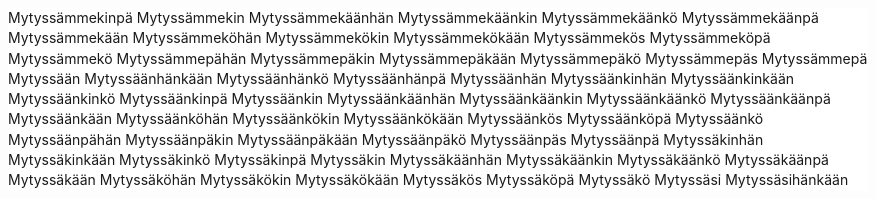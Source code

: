 Mytyssämmekinpä
Mytyssämmekin
Mytyssämmekäänhän
Mytyssämmekäänkin
Mytyssämmekäänkö
Mytyssämmekäänpä
Mytyssämmekään
Mytyssämmeköhän
Mytyssämmekökin
Mytyssämmekökään
Mytyssämmekös
Mytyssämmeköpä
Mytyssämmekö
Mytyssämmepähän
Mytyssämmepäkin
Mytyssämmepäkään
Mytyssämmepäkö
Mytyssämmepäs
Mytyssämmepä
Mytyssään
Mytyssäänhänkään
Mytyssäänhänkö
Mytyssäänhänpä
Mytyssäänhän
Mytyssäänkinhän
Mytyssäänkinkään
Mytyssäänkinkö
Mytyssäänkinpä
Mytyssäänkin
Mytyssäänkäänhän
Mytyssäänkäänkin
Mytyssäänkäänkö
Mytyssäänkäänpä
Mytyssäänkään
Mytyssäänköhän
Mytyssäänkökin
Mytyssäänkökään
Mytyssäänkös
Mytyssäänköpä
Mytyssäänkö
Mytyssäänpähän
Mytyssäänpäkin
Mytyssäänpäkään
Mytyssäänpäkö
Mytyssäänpäs
Mytyssäänpä
Mytyssäkinhän
Mytyssäkinkään
Mytyssäkinkö
Mytyssäkinpä
Mytyssäkin
Mytyssäkäänhän
Mytyssäkäänkin
Mytyssäkäänkö
Mytyssäkäänpä
Mytyssäkään
Mytyssäköhän
Mytyssäkökin
Mytyssäkökään
Mytyssäkös
Mytyssäköpä
Mytyssäkö
Mytyssäsi
Mytyssäsihänkään